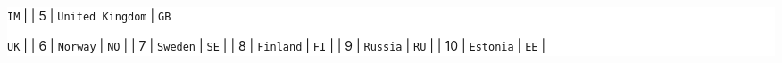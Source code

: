 `IM`
 |
|
 5
  |
`United Kingdom`
 |
`GB`


`UK`
 |
|
 6
  |
`Norway`
 |
`NO`
 |
|
 7
  |
`Sweden`
 |
`SE`
 |
|
 8
  |
`Finland`
 |
`FI`
 |
|
 9
  |
`Russia`
 |
`RU`
 |
|
 10
  |
`Estonia`
 |
`EE`
 |